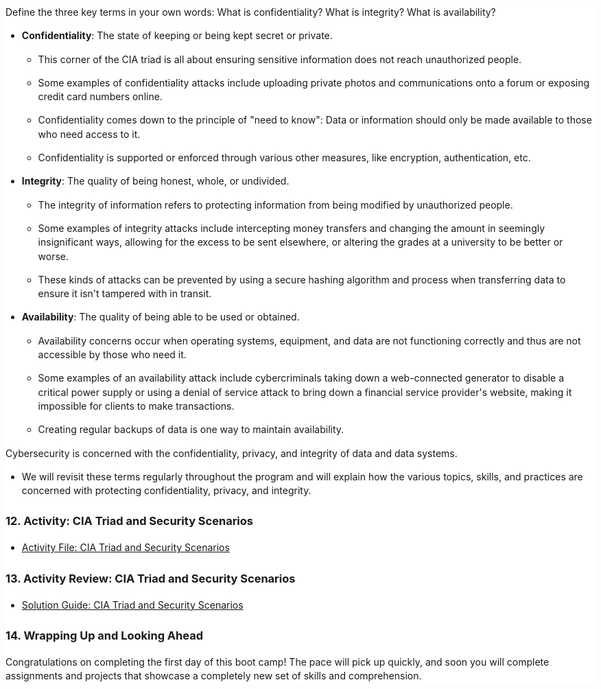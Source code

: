 Define the three key terms in your own words: What is confidentiality? What is integrity? What is availability?

- **Confidentiality**: The state of keeping or being kept secret or private.

  - This corner of the CIA triad is all about ensuring sensitive information does not reach unauthorized people.

  - Some examples of confidentiality attacks include uploading private photos and communications onto a forum or exposing credit card numbers online.

  - Confidentiality comes down to the principle of "need to know": Data or information should only be made available to those who need access to it.

  - Confidentiality is supported or enforced through various other measures, like encryption, authentication, etc.

- **Integrity**:  The quality of being honest, whole, or undivided.

  - The integrity of information refers to protecting information from being modified by unauthorized people.

  - Some examples of integrity attacks include intercepting money transfers and changing the amount in seemingly insignificant ways, allowing for the excess to be sent elsewhere, or altering the grades at a university to be better or worse.

  - These kinds of attacks can be prevented by using a secure hashing algorithm and process when transferring data to ensure it isn't tampered with in transit.

- **Availability**: The quality of being able to be used or obtained.

  - Availability concerns occur when operating systems, equipment, and data are not functioning correctly and thus are not accessible by those who need it.

  - Some examples of an availability attack include cybercriminals taking down a web-connected generator to disable a critical power supply or using a denial of service attack to bring down a financial service provider's website, making it impossible for clients to make transactions.

  - Creating regular backups of data is one way to maintain availability.

Cybersecurity is concerned with the confidentiality, privacy, and integrity of data and data systems.

- We will revisit these terms regularly throughout the program and will explain how the various topics, skills, and practices are concerned with protecting confidentiality, privacy, and integrity.

### 12. Activity: CIA Triad and Security Scenarios

- [Activity File: CIA Triad and Security Scenarios](Activities/12_CIATriad/Unsolved/Readme.md)

### 13. Activity Review: CIA Triad and Security Scenarios

- [Solution Guide: CIA Triad and Security Scenarios](Activities/12_CIATriad/Solved/Readme.md)

### 14. Wrapping Up and Looking Ahead

Congratulations on completing the first day of this boot camp! The pace will pick up quickly, and soon you will complete assignments and projects that showcase a completely new set of skills and comprehension.
